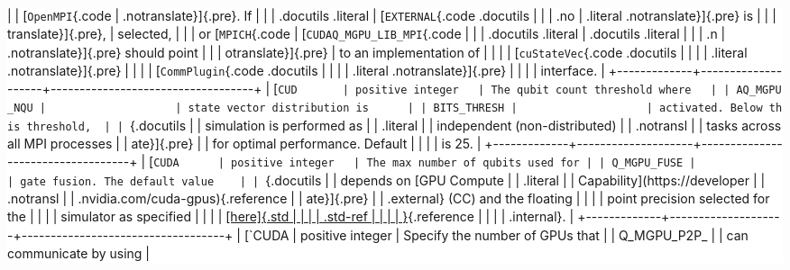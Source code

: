 |             | [`OpenMPI`{.code   | .notranslate}]{.pre}. If          |
|             | .docutils .literal | [`EXTERNAL`{.code .docutils       |
|             | .no                | .literal .notranslate}]{.pre} is  |
|             | translate}]{.pre}, | selected,                         |
|             | or [`MPICH`{.code  | [`CUDAQ_MGPU_LIB_MPI`{.code       |
|             | .docutils .literal | .docutils .literal                |
|             | .n                 | .notranslate}]{.pre} should point |
|             | otranslate}]{.pre} | to an implementation of           |
|             |                    | [`cuStateVec`{.code .docutils     |
|             |                    | .literal .notranslate}]{.pre}     |
|             |                    | [`CommPlugin`{.code .docutils     |
|             |                    | .literal .notranslate}]{.pre}     |
|             |                    | interface.                        |
+-------------+--------------------+-----------------------------------+
| [`CUD       | positive integer   | The qubit count threshold where   |
| AQ_MGPU_NQU |                    | state vector distribution is      |
| BITS_THRESH |                    | activated. Below this threshold,  |
| `{.docutils |                    | simulation is performed as        |
| .literal    |                    | independent (non-distributed)     |
| .notransl   |                    | tasks across all MPI processes    |
| ate}]{.pre} |                    | for optimal performance. Default  |
|             |                    | is 25.                            |
+-------------+--------------------+-----------------------------------+
| [`CUDA      | positive integer   | The max number of qubits used for |
| Q_MGPU_FUSE |                    | gate fusion. The default value    |
| `{.docutils |                    | depends on [GPU Compute           |
| .literal    |                    | Capability](https://developer     |
| .notransl   |                    | .nvidia.com/cuda-gpus){.reference |
| ate}]{.pre} |                    | .external} (CC) and the floating  |
|             |                    | point precision selected for the  |
|             |                    | simulator as specified            |
|             |                    | [[here]{.std                      |
|             |                    | .std-ref                          |
|             |                    | }](#gate-fusion-table){.reference |
|             |                    | .internal}.                       |
+-------------+--------------------+-----------------------------------+
| [`CUDA      | positive integer   | Specify the number of GPUs that   |
| Q_MGPU_P2P_ |                    | can communicate by using          |